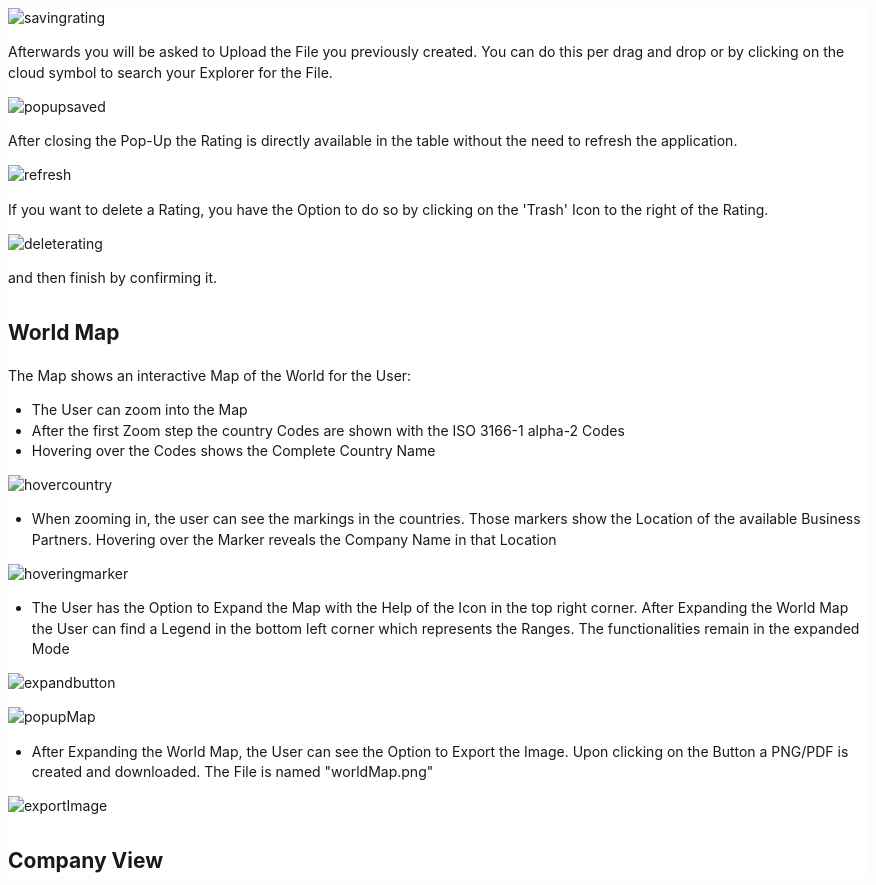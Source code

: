 
![savingrating](../docs/User-Guide-Images/RatingUploadFilled.png)

Afterwards you will be asked to Upload the File you previously created. You can do this per drag and drop or by clicking on the cloud symbol to search your Explorer for the File.

![popupsaved](../docs/User-Guide-Images/RatingUploadSuccess.png)

After closing the Pop-Up the Rating is directly available in the table without the need to refresh the application.

![refresh](../docs/User-Guide-Images/RatingUploaded.png)

If you want to delete a Rating, you have the Option to do so by clicking on the 'Trash' Icon to the right of the Rating.

![deleterating](../docs/User-Guide-Images/image2023-1-16_11-58-21.png)

and then finish by confirming it.



## World Map

The Map shows an interactive Map of the World for the User:

- The User can zoom into the Map
- After the first Zoom step the country Codes are shown with the ISO 3166-1 alpha-2 Codes
- Hovering over the Codes shows the Complete Country Name

![hovercountry](../docs/User-Guide-Images/WorldMap.png)

- When zooming in, the user can see the markings in the countries.
  Those markers show the Location of the available Business Partners.
  Hovering over the Marker reveals the Company Name in that Location

![hoveringmarker](../docs/User-Guide-Images/WorldMapMarker.png)

- The User has the Option to Expand the Map with the Help of the Icon in the top right corner.
  After Expanding the World Map the User can find a Legend in the bottom left corner which represents the Ranges.
  The functionalities remain in the expanded Mode

![expandbutton](../docs/User-Guide-Images/WorldMapExpand.png)

![popupMap](../docs/User-Guide-Images/WorldMapExpanded.png)

- After Expanding the World Map, the User can see the Option to Export the Image.
  Upon clicking on the Button a PNG/PDF is created and downloaded. The File is named "worldMap.png"

![exportImage](../docs/User-Guide-Images/WorldMapExport.png)


## Company View

